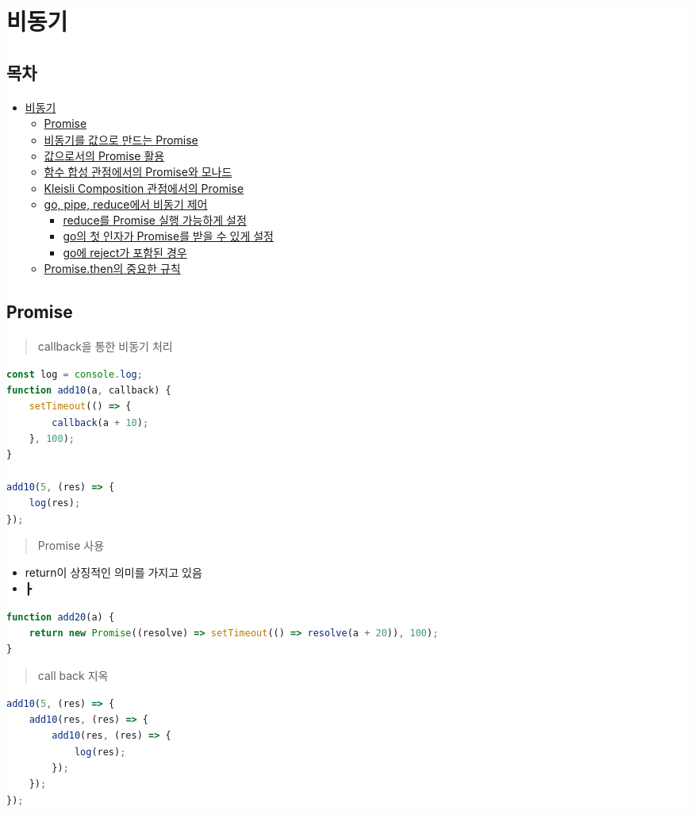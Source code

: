 # 비동기

## 목차

- [비동기](#%EB%B9%84%EB%8F%99%EA%B8%B0)
  - [Promise](#promise)
  - [비동기를 값으로 만드는 Promise](#%EB%B9%84%EB%8F%99%EA%B8%B0%EB%A5%BC-%EA%B0%92%EC%9C%BC%EB%A1%9C-%EB%A7%8C%EB%93%9C%EB%8A%94-promise)
  - [값으로서의 Promise 활용](#%EA%B0%92%EC%9C%BC%EB%A1%9C%EC%84%9C%EC%9D%98-promise-%ED%99%9C%EC%9A%A9)
  - [함수 합성 관점에서의 Promise와 모나드](#%ED%95%A8%EC%88%98-%ED%95%A9%EC%84%B1-%EA%B4%80%EC%A0%90%EC%97%90%EC%84%9C%EC%9D%98-promise%EC%99%80-%EB%AA%A8%EB%82%98%EB%93%9C)
  - [Kleisli Composition 관점에서의 Promise](#kleisli-composition-%EA%B4%80%EC%A0%90%EC%97%90%EC%84%9C%EC%9D%98-promise)
  - [go, pipe, reduce에서 비동기 제어](#go-pipe-reduce%EC%97%90%EC%84%9C-%EB%B9%84%EB%8F%99%EA%B8%B0-%EC%A0%9C%EC%96%B4)
    - [reduce를 Promise 실행 가능하게 설정](#reduce%EB%A5%BC-promise-%EC%8B%A4%ED%96%89-%EA%B0%80%EB%8A%A5%ED%95%98%EA%B2%8C-%EC%84%A4%EC%A0%95)
    - [go의 첫 인자가 Promise를 받을 수 있게 설정](#go%EC%9D%98-%EC%B2%AB-%EC%9D%B8%EC%9E%90%EA%B0%80-promise%EB%A5%BC-%EB%B0%9B%EC%9D%84-%EC%88%98-%EC%9E%88%EA%B2%8C-%EC%84%A4%EC%A0%95)
    - [go에 reject가 포함된 경우](#go%EC%97%90-reject%EA%B0%80-%ED%8F%AC%ED%95%A8%EB%90%9C-%EA%B2%BD%EC%9A%B0)
  - [Promise.then의 중요한 규칙](#promisethen%EC%9D%98-%EC%A4%91%EC%9A%94%ED%95%9C-%EA%B7%9C%EC%B9%99)

## Promise

> callback을 통한 비동기 처리

```js
const log = console.log;
function add10(a, callback) {
	setTimeout(() => {
		callback(a + 10);
	}, 100);
}

add10(5, (res) => {
	log(res);
});
```

> Promise 사용

- return이 상징적인 의미를 가지고 있음
- ┣

```js
function add20(a) {
	return new Promise((resolve) => setTimeout(() => resolve(a + 20)), 100);
}
```

> call back 지옥

```js
add10(5, (res) => {
	add10(res, (res) => {
		add10(res, (res) => {
			log(res);
		});
	});
});
```
